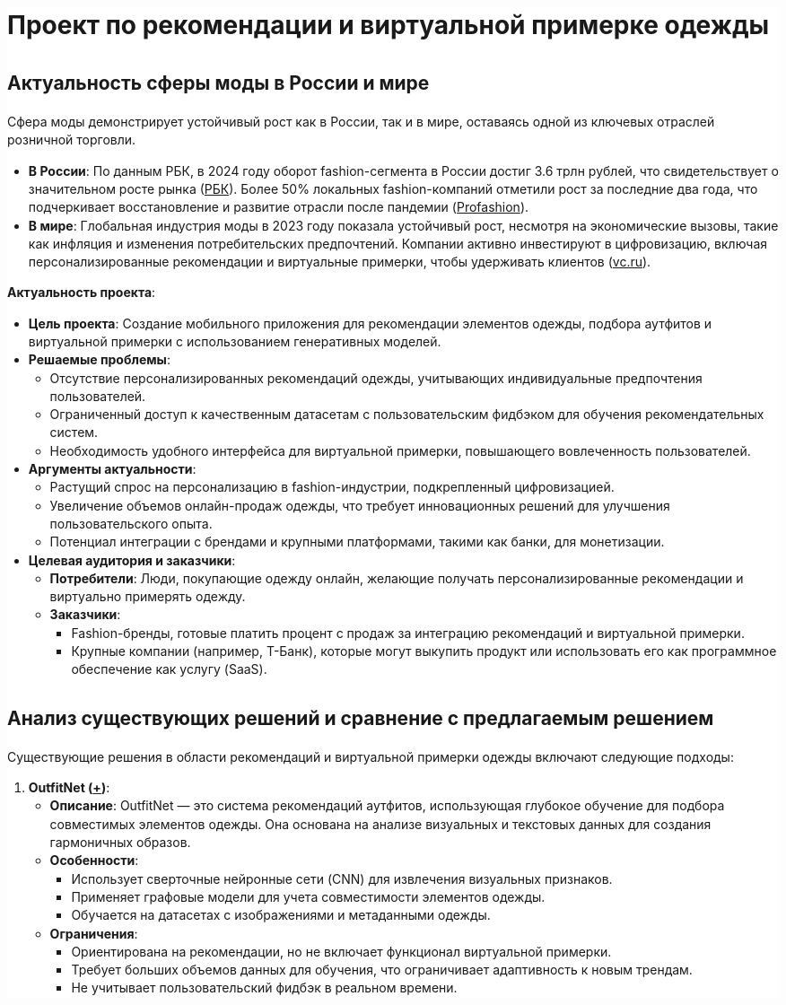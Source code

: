 # Проект по рекомендации и виртуальной примерке одежды

## Актуальность сферы моды в России и мире

Сфера моды демонстрирует устойчивый рост как в России, так и в мире, оставаясь одной из ключевых отраслей розничной торговли. 

- **В России**: По данным РБК, в 2024 году оборот fashion-сегмента в России достиг 3.6 трлн рублей, что свидетельствует о значительном росте рынка ([РБК](https://www.rbc.ru/industries/news/671fb1589a7947511a928b5a)). Более 50% локальных fashion-компаний отметили рост за последние два года, что подчеркивает восстановление и развитие отрасли после пандемии ([Profashion](https://profashion.ru/business/retail/rost-za-poslednie-2-goda-otmetili-bolee-50-lokalnykh-fashion-kompaniy/)).
- **В мире**: Глобальная индустрия моды в 2023 году показала устойчивый рост, несмотря на экономические вызовы, такие как инфляция и изменения потребительских предпочтений. Компании активно инвестируют в цифровизацию, включая персонализированные рекомендации и виртуальные примерки, чтобы удерживать клиентов ([vc.ru](https://vc.ru/id1900584/705267-sostoyanie-industrii-mody-v-2023-godu-uderzhanie-rosta-v-usloviyah-sgushayushihsya-tuch)).

**Актуальность проекта**:
- **Цель проекта**: Создание мобильного приложения для рекомендации элементов одежды, подбора аутфитов и виртуальной примерки с использованием генеративных моделей.
- **Решаемые проблемы**: 
  - Отсутствие персонализированных рекомендаций одежды, учитывающих индивидуальные предпочтения пользователей.
  - Ограниченный доступ к качественным датасетам с пользовательским фидбэком для обучения рекомендательных систем.
  - Необходимость удобного интерфейса для виртуальной примерки, повышающего вовлеченность пользователей.
- **Аргументы актуальности**:
  - Растущий спрос на персонализацию в fashion-индустрии, подкрепленный цифровизацией.
  - Увеличение объемов онлайн-продаж одежды, что требует инновационных решений для улучшения пользовательского опыта.
  - Потенциал интеграции с брендами и крупными платформами, такими как банки, для монетизации.
- **Целевая аудитория и заказчики**:
  - **Потребители**: Люди, покупающие одежду онлайн, желающие получать персонализированные рекомендации и виртуально примерять одежду.
  - **Заказчики**: 
    - Fashion-бренды, готовые платить процент с продаж за интеграцию рекомендаций и виртуальной примерки.
    - Крупные компании (например, Т-Банк), которые могут выкупить продукт или использовать его как программное обеспечение как услугу (SaaS).

## Анализ существующих решений и сравнение с предлагаемым решением

Существующие решения в области рекомендаций и виртуальной примерки одежды включают следующие подходы:

1. **OutfitNet ([+](http://yusanlin.com/files/papers/www20_OutfitNet.pdf))**:
   - **Описание**: OutfitNet — это система рекомендаций аутфитов, использующая глубокое обучение для подбора совместимых элементов одежды. Она основана на анализе визуальных и текстовых данных для создания гармоничных образов.
   - **Особенности**:
     - Использует сверточные нейронные сети (CNN) для извлечения визуальных признаков.
     - Применяет графовые модели для учета совместимости элементов одежды.
     - Обучается на датасетах с изображениями и метаданными одежды.
   - **Ограничения**:
     - Ориентирована на рекомендации, но не включает функционал виртуальной примерки.
     - Требует больших объемов данных для обучения, что ограничивает адаптивность к новым трендам.
     - Не учитывает пользовательский фидбэк в реальном времени.
